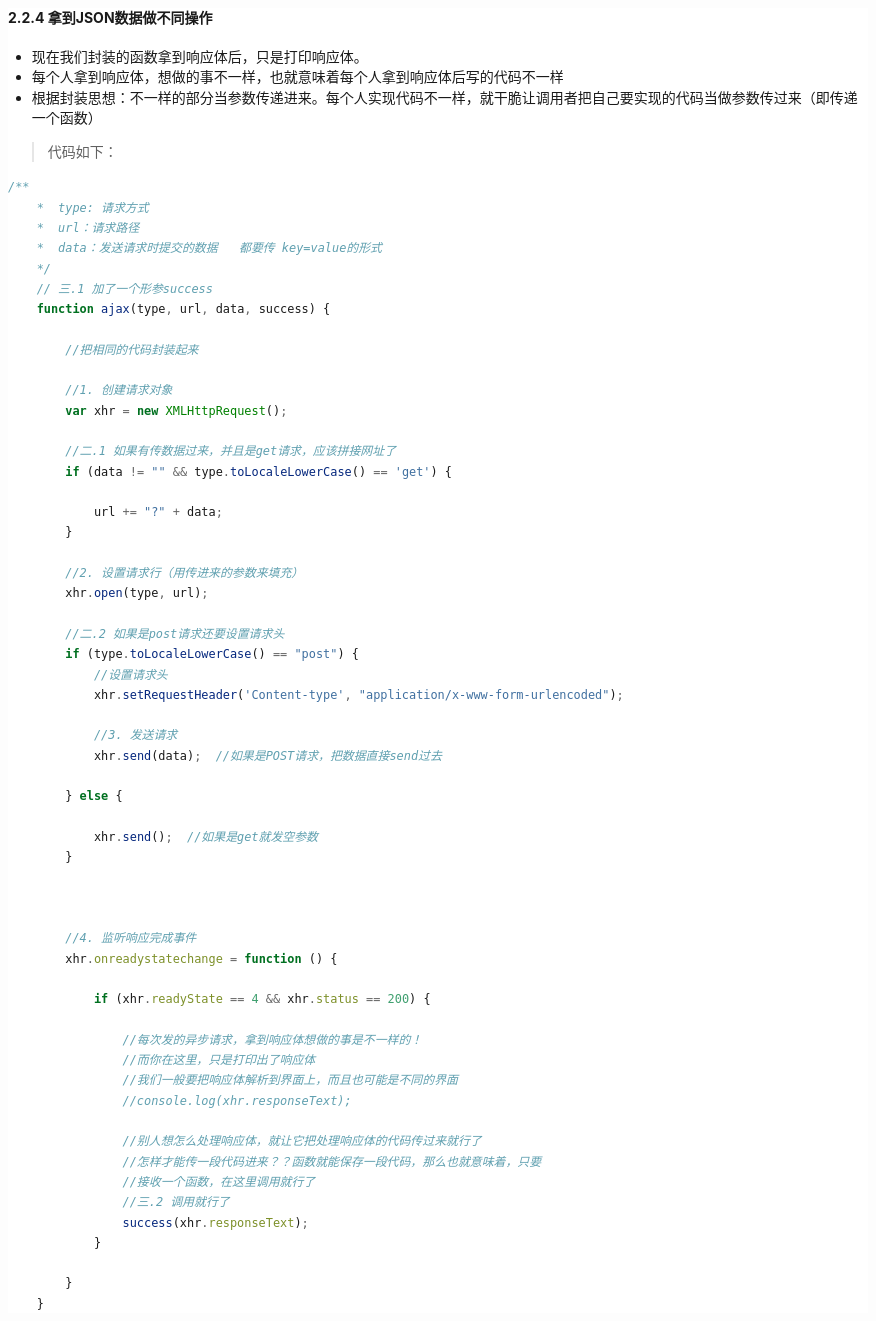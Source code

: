 #### 2.2.4 拿到JSON数据做不同操作

- 现在我们封装的函数拿到响应体后，只是打印响应体。
- 每个人拿到响应体，想做的事不一样，也就意味着每个人拿到响应体后写的代码不一样
- 根据封装思想：不一样的部分当参数传递进来。每个人实现代码不一样，就干脆让调用者把自己要实现的代码当做参数传过来（即传递一个函数）

> 代码如下：

```js
/**
    *  type: 请求方式
    *  url：请求路径
    *  data：发送请求时提交的数据   都要传 key=value的形式
    */
    // 三.1 加了一个形参success
    function ajax(type, url, data, success) {

        //把相同的代码封装起来

        //1. 创建请求对象
        var xhr = new XMLHttpRequest();

        //二.1 如果有传数据过来，并且是get请求，应该拼接网址了
        if (data != "" && type.toLocaleLowerCase() == 'get') {

            url += "?" + data;
        }

        //2. 设置请求行（用传进来的参数来填充）
        xhr.open(type, url);

        //二.2 如果是post请求还要设置请求头
        if (type.toLocaleLowerCase() == "post") {
            //设置请求头
            xhr.setRequestHeader('Content-type', "application/x-www-form-urlencoded");

            //3. 发送请求
            xhr.send(data);  //如果是POST请求，把数据直接send过去

        } else {

            xhr.send();  //如果是get就发空参数
        }



        //4. 监听响应完成事件
        xhr.onreadystatechange = function () {

            if (xhr.readyState == 4 && xhr.status == 200) {

                //每次发的异步请求，拿到响应体想做的事是不一样的！
                //而你在这里，只是打印出了响应体
                //我们一般要把响应体解析到界面上，而且也可能是不同的界面
                //console.log(xhr.responseText);

                //别人想怎么处理响应体，就让它把处理响应体的代码传过来就行了
                //怎样才能传一段代码进来？？函数就能保存一段代码，那么也就意味着，只要
                //接收一个函数，在这里调用就行了
                //三.2 调用就行了
                success(xhr.responseText);
            }

        }
    }
```